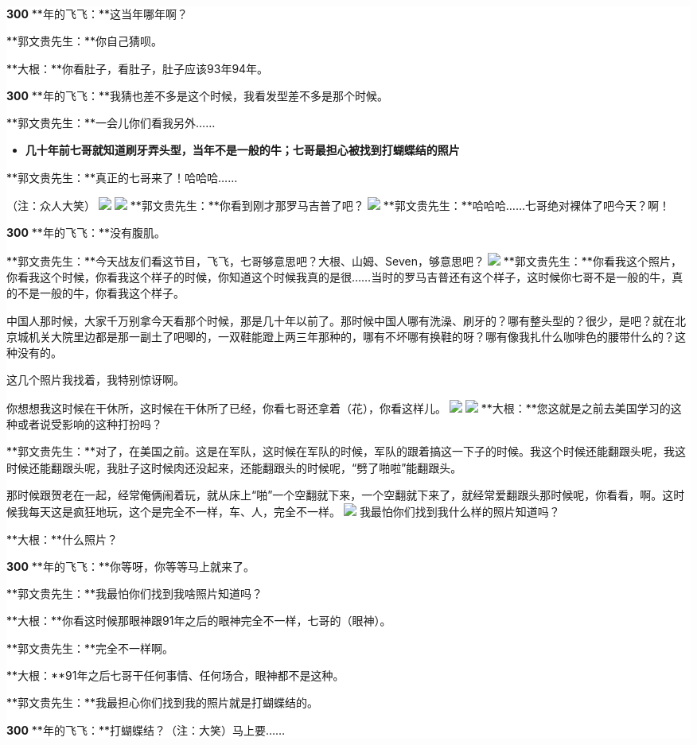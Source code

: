 **300** **年的飞飞：**这当年哪年啊？
 
**郭文贵先生：**你自己猜呗。
 
**大根：**你看肚子，看肚子，肚子应该93年94年。
 
**300** **年的飞飞：**我猜也差不多是这个时候，我看发型差不多是那个时候。
 
**郭文贵先生：**一会儿你们看我另外……

- **几十年前七哥就知道刷牙弄头型，当年不是一般的牛；七哥最担心被找到打蝴蝶结的照片**

**郭文贵先生：**真正的七哥来了！哈哈哈……
 
（注：众人大笑）
 ![](https://assets.gnews.org/wp-content/uploads/2022/05/image-370.png) ![](https://assets.gnews.org/wp-content/uploads/2022/05/image-371.png) 
**郭文贵先生：**你看到刚才那罗马吉普了吧？
 ![](https://assets.gnews.org/wp-content/uploads/2022/05/image-372.png) 
**郭文贵先生：**哈哈哈……七哥绝对裸体了吧今天？啊！
 
**300** **年的飞飞：**没有腹肌。
 
**郭文贵先生：**今天战友们看这节目，飞飞，七哥够意思吧？大根、山姆、Seven，够意思吧？
 ![](https://assets.gnews.org/wp-content/uploads/2022/05/image-373.png) 
**郭文贵先生：**你看我这个照片，你看我这个时候，你看我这个样子的时候，你知道这个时候我真的是很……当时的罗马吉普还有这个样子，这时候你七哥不是一般的牛，真的不是一般的牛，你看我这个样子。
 
中国人那时候，大家千万别拿今天看那个时候，那是几十年以前了。那时候中国人哪有洗澡、刷牙的？哪有整头型的？很少，是吧？就在北京城机关大院里边都是那一副土了吧唧的，一双鞋能蹬上两三年那种的，哪有不坏哪有换鞋的呀？哪有像我扎什么咖啡色的腰带什么的？这种没有的。
 
这几个照片我找着，我特别惊讶啊。
 
你想想我这时候在干休所，这时候在干休所了已经，你看七哥还拿着（花），你看这样儿。
 ![](https://assets.gnews.org/wp-content/uploads/2022/05/image-374.png) ![](https://assets.gnews.org/wp-content/uploads/2022/05/image-375.png) 
**大根：**您这就是之前去美国学习的这种或者说受影响的这种打扮吗？
 
**郭文贵先生：**对了，在美国之前。这是在军队，这时候在军队的时候，军队的跟着搞这一下子的时候。我这个时候还能翻跟头呢，我这时候还能翻跟头呢，我肚子这时候肉还没起来，还能翻跟头的时候呢，“劈了啪啦”能翻跟头。
 
那时候跟贺老在一起，经常俺俩闹着玩，就从床上“啪”一个空翻就下来，一个空翻就下来了，就经常爱翻跟头那时候呢，你看看，啊。这时候我每天这是疯狂地玩，这个是完全不一样，车、人，完全不一样。
 ![](https://assets.gnews.org/wp-content/uploads/2022/05/image-377.png) 
我最怕你们找到我什么样的照片知道吗？
 
**大根：**什么照片？
 
**300** **年的飞飞：**你等呀，你等等马上就来了。
 
**郭文贵先生：**我最怕你们找到我啥照片知道吗？
 
**大根：**你看这时候那眼神跟91年之后的眼神完全不一样，七哥的（眼神）。
 
**郭文贵先生：**完全不一样啊。
 
**大根：**91年之后七哥干任何事情、任何场合，眼神都不是这种。
 
**郭文贵先生：**我最担心你们找到我的照片就是打蝴蝶结的。
 
**300** **年的飞飞：**打蝴蝶结？（注：大笑）马上要……
 